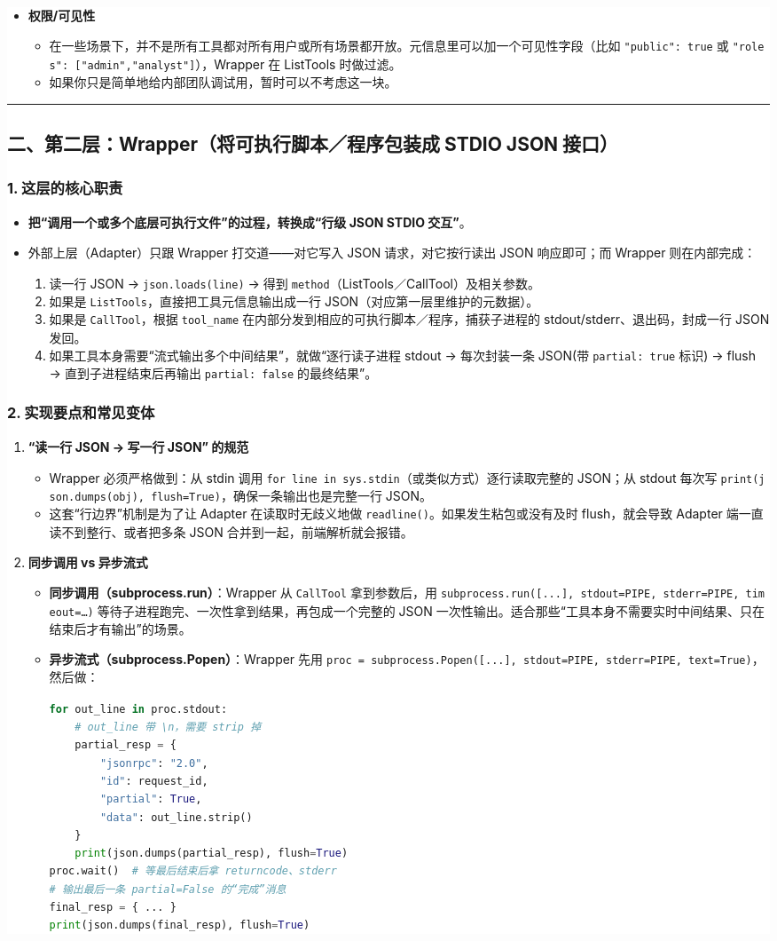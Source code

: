 * **权限/可见性**

  * 在一些场景下，并不是所有工具都对所有用户或所有场景都开放。元信息里可以加一个可见性字段（比如 `"public": true` 或 `"roles": ["admin","analyst"]`），Wrapper 在 ListTools 时做过滤。
  * 如果你只是简单地给内部团队调试用，暂时可以不考虑这一块。

---

## 二、第二层：Wrapper（将可执行脚本／程序包装成 STDIO JSON 接口）

### 1. 这层的核心职责

* **把“调用一个或多个底层可执行文件”的过程，转换成“行级 JSON STDIO 交互”**。
* 外部上层（Adapter）只跟 Wrapper 打交道——对它写入 JSON 请求，对它按行读出 JSON 响应即可；而 Wrapper 则在内部完成：

  1. 读一行 JSON → `json.loads(line)` → 得到 `method`（ListTools／CallTool）及相关参数。
  2. 如果是 `ListTools`，直接把工具元信息输出成一行 JSON（对应第一层里维护的元数据）。
  3. 如果是 `CallTool`，根据 `tool_name` 在内部分发到相应的可执行脚本／程序，捕获子进程的 stdout/stderr、退出码，封成一行 JSON 发回。
  4. 如果工具本身需要“流式输出多个中间结果”，就做“逐行读子进程 stdout → 每次封装一条 JSON(带 `partial: true` 标识) → flush → 直到子进程结束后再输出 `partial: false` 的最终结果”。

### 2. 实现要点和常见变体

1. **“读一行 JSON → 写一行 JSON” 的规范**

   * Wrapper 必须严格做到：从 stdin 调用 `for line in sys.stdin`（或类似方式）逐行读取完整的 JSON；从 stdout 每次写 `print(json.dumps(obj), flush=True)`，确保一条输出也是完整一行 JSON。
   * 这套“行边界”机制是为了让 Adapter 在读取时无歧义地做 `readline()`。如果发生粘包或没有及时 flush，就会导致 Adapter 端一直读不到整行、或者把多条 JSON 合并到一起，前端解析就会报错。

2. **同步调用 vs 异步流式**

   * **同步调用（subprocess.run）**：Wrapper 从 `CallTool` 拿到参数后，用 `subprocess.run([...], stdout=PIPE, stderr=PIPE, timeout=…)` 等待子进程跑完、一次性拿到结果，再包成一个完整的 JSON 一次性输出。适合那些“工具本身不需要实时中间结果、只在结束后才有输出”的场景。
   * **异步流式（subprocess.Popen）**：Wrapper 先用 `proc = subprocess.Popen([...], stdout=PIPE, stderr=PIPE, text=True)`，然后做：

     ```python
     for out_line in proc.stdout:
         # out_line 带 \n，需要 strip 掉
         partial_resp = {
             "jsonrpc": "2.0",
             "id": request_id,
             "partial": True,
             "data": out_line.strip()
         }
         print(json.dumps(partial_resp), flush=True)
     proc.wait()  # 等最后结束后拿 returncode、stderr
     # 输出最后一条 partial=False 的“完成”消息
     final_resp = { ... }
     print(json.dumps(final_resp), flush=True)
     ```
